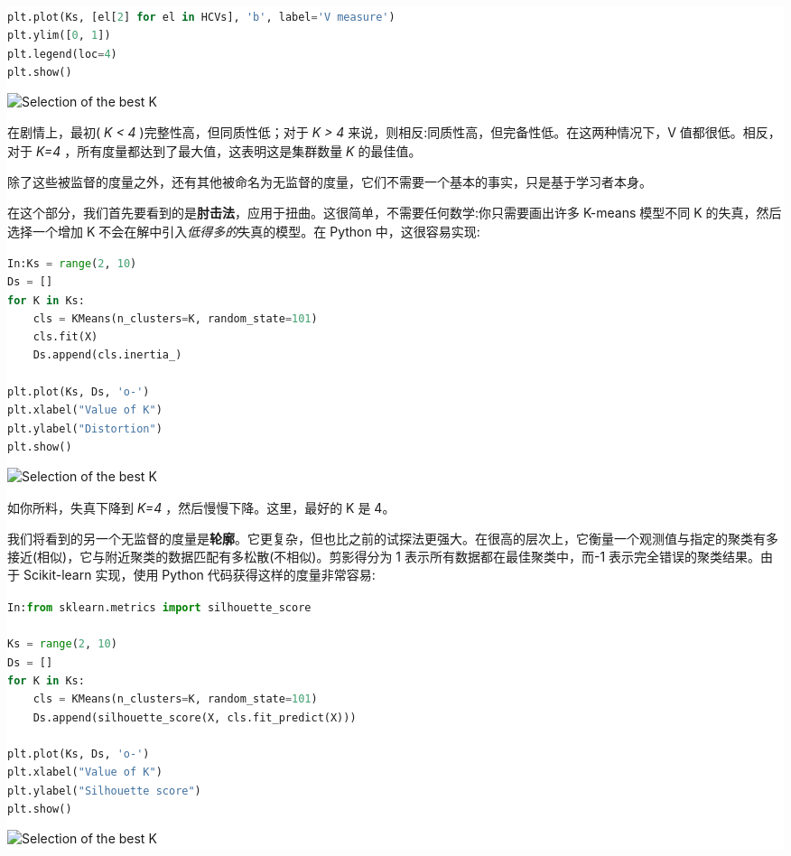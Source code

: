 ```py
plt.plot(Ks, [el[2] for el in HCVs], 'b', label='V measure')
plt.ylim([0, 1])
plt.legend(loc=4)
plt.show()
```

![Selection of the best K](graphics/B05135_07_10.jpg)

在剧情上，最初( *K < 4* )完整性高，但同质性低；对于 *K > 4* 来说，则相反:同质性高，但完备性低。在这两种情况下，V 值都很低。相反，对于 *K=4* ，所有度量都达到了最大值，这表明这是集群数量 *K* 的最佳值。

除了这些被监督的度量之外，还有其他被命名为无监督的度量，它们不需要一个基本的事实，只是基于学习者本身。

在这个部分，我们首先要看到的是**肘击法**，应用于扭曲。这很简单，不需要任何数学:你只需要画出许多 K-means 模型不同 K 的失真，然后选择一个增加 K 不会在解中引入*低得多的*失真的模型。在 Python 中，这很容易实现:

```py
In:Ks = range(2, 10)
Ds = []
for K in Ks:
    cls = KMeans(n_clusters=K, random_state=101)
    cls.fit(X)
    Ds.append(cls.inertia_)

plt.plot(Ks, Ds, 'o-')
plt.xlabel("Value of K")
plt.ylabel("Distortion")
plt.show()
```

![Selection of the best K](graphics/B05135_07_11.jpg)

如你所料，失真下降到 *K=4* ，然后慢慢下降。这里，最好的 K 是 4。

我们将看到的另一个无监督的度量是**轮廓**。它更复杂，但也比之前的试探法更强大。在很高的层次上，它衡量一个观测值与指定的聚类有多接近(相似)，它与附近聚类的数据匹配有多松散(不相似)。剪影得分为 1 表示所有数据都在最佳聚类中，而-1 表示完全错误的聚类结果。由于 Scikit-learn 实现，使用 Python 代码获得这样的度量非常容易:

```py
In:from sklearn.metrics import silhouette_score

Ks = range(2, 10)
Ds = []
for K in Ks:
    cls = KMeans(n_clusters=K, random_state=101)
    Ds.append(silhouette_score(X, cls.fit_predict(X)))

plt.plot(Ks, Ds, 'o-')
plt.xlabel("Value of K")
plt.ylabel("Silhouette score")
plt.show()
```

![Selection of the best K](graphics/B05135_07_12.jpg)
